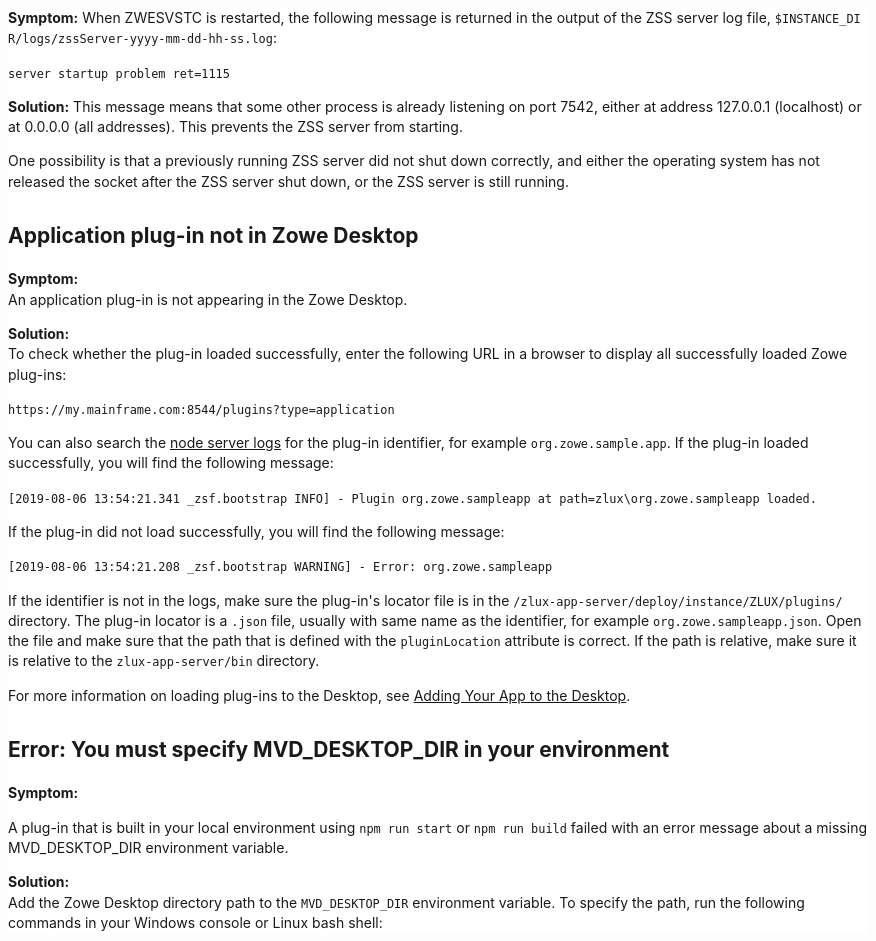 **Symptom:**
When ZWESVSTC is restarted, the following message is returned in the output of the ZSS server log file, `$INSTANCE_DIR/logs/zssServer-yyyy-mm-dd-hh-ss.log`:
```
server startup problem ret=1115
```

**Solution:**
This message means that some other process is already listening on port 7542, either at address 127.0.0.1 (localhost) or at 0.0.0.0 (all addresses). This prevents the ZSS server from starting.

One possibility is that a previously running ZSS server did not shut down correctly, and either the operating system has not released the socket after the ZSS server shut down, or the ZSS server is still running.


## Application plug-in not in Zowe Desktop

**Symptom:**  
An application plug-in is not appearing in the Zowe Desktop.

**Solution:**   
To check whether the plug-in loaded successfully, enter the following URL in a browser to display all successfully loaded Zowe plug-ins:

`https://my.mainframe.com:8544/plugins?type=application`

You can also search the [node server logs](app-mustgather.md) for the plug-in identifier, for example `org.zowe.sample.app`. If the plug-in loaded successfully, you will find the following message:
```
[2019-08-06 13:54:21.341 _zsf.bootstrap INFO] - Plugin org.zowe.sampleapp at path=zlux\org.zowe.sampleapp loaded.
```
If the plug-in did not load successfully, you will find the following message:
```
[2019-08-06 13:54:21.208 _zsf.bootstrap WARNING] - Error: org.zowe.sampleapp 
```
If the identifier is not in the logs, make sure the plug-in's locator file is in the `/zlux-app-server/deploy/instance/ZLUX/plugins/` directory. The plug-in locator is a `.json` file, usually with same name as the identifier, for example `org.zowe.sampleapp.json`. Open the file and make sure that the path that is defined with the `pluginLocation` attribute is correct. If the path is relative, make sure it is relative to the `zlux-app-server/bin` directory. 

For more information on loading plug-ins to the Desktop, see [Adding Your App to the Desktop](https://github.com/zowe/workshop-user-browser-app/blob/master/README.md).


## Error: You must specify MVD_DESKTOP_DIR in your environment

**Symptom:** 

A plug-in that is built in your local environment using `npm run start` or `npm run build` failed with an error message about a missing MVD_DESKTOP_DIR environment variable. 

**Solution:**   
Add the Zowe Desktop directory path to the `MVD_DESKTOP_DIR` environment variable. To specify the path, run the following commands in your Windows console or Linux bash shell:
